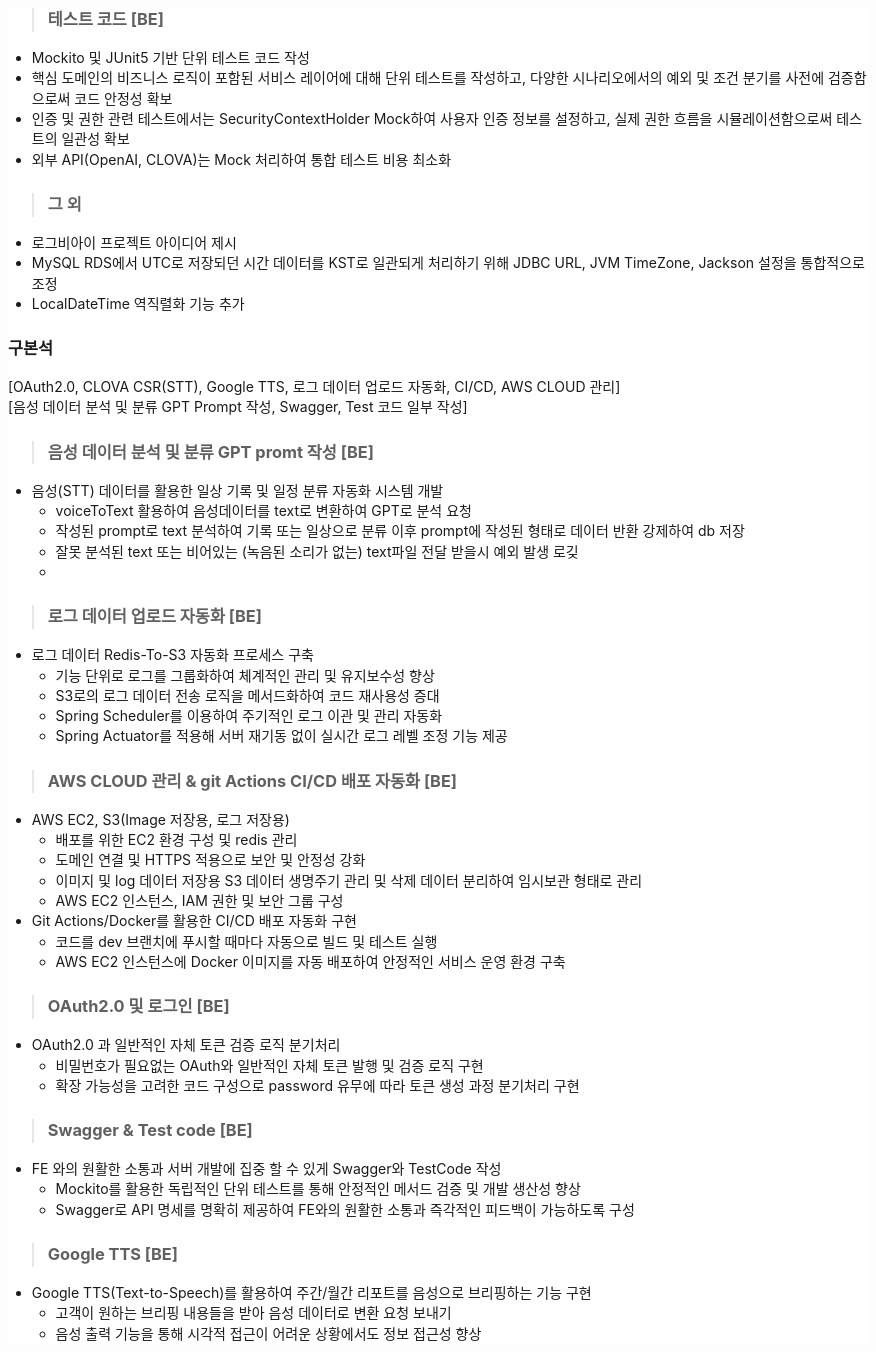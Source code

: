 > ### 테스트 코드 [BE]
- Mockito 및 JUnit5 기반 단위 테스트 코드 작성 
- 핵심 도메인의 비즈니스 로직이 포함된 서비스 레이어에 대해 단위 테스트를 작성하고, 다양한 시나리오에서의 예외 및 조건 분기를 사전에 검증함으로써 코드 안정성 확보
- 인증 및 권한 관련 테스트에서는 SecurityContextHolder Mock하여 사용자 인증 정보를 설정하고, 실제 권한 흐름을 시뮬레이션함으로써 테스트의 일관성 확보
- 외부 API(OpenAI, CLOVA)는 Mock 처리하여 통합 테스트 비용 최소화

> ### 그 외 
- 로그비아이 프로젝트 아이디어 제시 
- MySQL RDS에서 UTC로 저장되던 시간 데이터를 KST로 일관되게 처리하기 위해 JDBC URL, JVM TimeZone, Jackson 설정을 통합적으로 조정
- LocalDateTime 역직렬화 기능 추가


### 구본석

[OAuth2.0, CLOVA CSR(STT), Google TTS, 로그 데이터 업로드 자동화, CI/CD, AWS CLOUD 관리]<br>
[음성 데이터 분석 및 분류 GPT Prompt 작성, Swagger, Test 코드 일부 작성]

> ### 음성 데이터 분석 및 분류 GPT promt 작성 [BE]

- 음성(STT) 데이터를 활용한 일상 기록 및 일정 분류 자동화 시스템 개발
  - voiceToText 활용하여 음성데이터를 text로 변환하여 GPT로 분석 요청
  - 작성된 prompt로 text 분석하여 기록 또는 일상으로 분류 이후 prompt에 작성된 형태로 데이터 반환 강제하여 db 저장
  - 잘못 분석된 text 또는 비어있는 (녹음된 소리가 없는) text파일 전달 받을시 예외 발생 로깆
  - 
> ### 로그 데이터 업로드 자동화 [BE]

- 로그 데이터 Redis-To-S3 자동화 프로세스 구축
  - 기능 단위로 로그를 그룹화하여 체계적인 관리 및 유지보수성 향상
  - S3로의 로그 데이터 전송 로직을 메서드화하여 코드 재사용성 증대
  - Spring Scheduler를 이용하여 주기적인 로그 이관 및 관리 자동화
  - Spring Actuator를 적용해 서버 재기동 없이 실시간 로그 레벨 조정 기능 제공

> ### AWS CLOUD 관리 & git Actions CI/CD 배포 자동화 [BE]

- AWS EC2, S3(Image 저장용, 로그 저장용)
  - 배포를 위한 EC2 환경 구성 및 redis 관리
  - 도메인 연결 및 HTTPS 적용으로 보안 및 안정성 강화
  - 이미지 및 log 데이터 저장용 S3 데이터 생명주기 관리 및 삭제 데이터 분리하여 임시보관 형태로 관리
  - AWS EC2 인스턴스, IAM 권한 및 보안 그룹 구성
- Git Actions/Docker를 활용한 CI/CD 배포 자동화 구현
  - 코드를 dev 브랜치에 푸시할 때마다 자동으로 빌드 및 테스트 실행
  - AWS EC2 인스턴스에 Docker 이미지를 자동 배포하여 안정적인 서비스 운영 환경 구축

> ###  OAuth2.0 및 로그인 [BE] 

- OAuth2.0 과 일반적인 자체 토큰 검증 로직 분기처리
  - 비밀번호가 필요없는 OAuth와 일반적인 자체 토큰 발행 및 검증 로직 구현
  - 확장 가능성을 고려한 코드 구성으로 password 유무에 따라 토큰 생성 과정 분기처리 구현

> ###  Swagger & Test code [BE]

- FE 와의 원활한 소통과 서버 개발에 집중 할 수 있게 Swagger와 TestCode 작성
  - Mockito를 활용한 독립적인 단위 테스트를 통해 안정적인 메서드 검증 및 개발 생산성 향상
  - Swagger로 API 명세를 명확히 제공하여 FE와의 원활한 소통과 즉각적인 피드백이 가능하도록 구성

> ###  Google TTS [BE]
- Google TTS(Text-to-Speech)를 활용하여 주간/월간 리포트를 음성으로 브리핑하는 기능 구현
  - 고객이 원하는 브리핑 내용들을 받아 음성 데이터로 변환 요청 보내기
  - 음성 출력 기능을 통해 시각적 접근이 어려운 상황에서도 정보 접근성 향상


[//]: # (  ![요구사항 정의서 캡처]&#40;./Log-Be-I_requirment.pdf&#41;)
[//]: # ()
[//]: # (  ![ERD 캡처]&#40;./Log-Be-I_ERD.pdf&#41;)
[//]: # ()